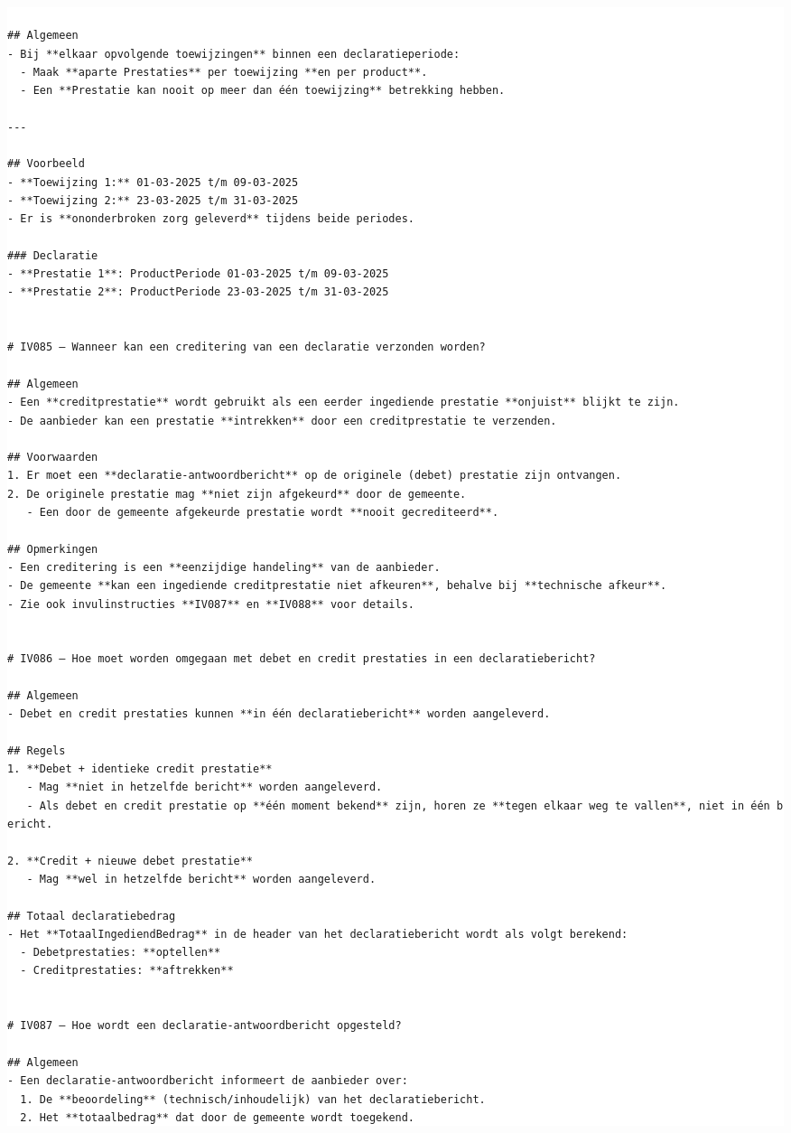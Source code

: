 ```xml

## Algemeen
- Bij **elkaar opvolgende toewijzingen** binnen een declaratieperiode:  
  - Maak **aparte Prestaties** per toewijzing **en per product**.  
  - Een **Prestatie kan nooit op meer dan één toewijzing** betrekking hebben.  

---

## Voorbeeld
- **Toewijzing 1:** 01-03-2025 t/m 09-03-2025  
- **Toewijzing 2:** 23-03-2025 t/m 31-03-2025  
- Er is **ononderbroken zorg geleverd** tijdens beide periodes.  

### Declaratie
- **Prestatie 1**: ProductPeriode 01-03-2025 t/m 09-03-2025  
- **Prestatie 2**: ProductPeriode 23-03-2025 t/m 31-03-2025  


# IV085 — Wanneer kan een creditering van een declaratie verzonden worden?

## Algemeen
- Een **creditprestatie** wordt gebruikt als een eerder ingediende prestatie **onjuist** blijkt te zijn.  
- De aanbieder kan een prestatie **intrekken** door een creditprestatie te verzenden.  

## Voorwaarden
1. Er moet een **declaratie-antwoordbericht** op de originele (debet) prestatie zijn ontvangen.  
2. De originele prestatie mag **niet zijn afgekeurd** door de gemeente.  
   - Een door de gemeente afgekeurde prestatie wordt **nooit gecrediteerd**.  

## Opmerkingen
- Een creditering is een **eenzijdige handeling** van de aanbieder.  
- De gemeente **kan een ingediende creditprestatie niet afkeuren**, behalve bij **technische afkeur**.  
- Zie ook invulinstructies **IV087** en **IV088** voor details.


# IV086 — Hoe moet worden omgegaan met debet en credit prestaties in een declaratiebericht?

## Algemeen
- Debet en credit prestaties kunnen **in één declaratiebericht** worden aangeleverd.  

## Regels
1. **Debet + identieke credit prestatie**  
   - Mag **niet in hetzelfde bericht** worden aangeleverd.  
   - Als debet en credit prestatie op **één moment bekend** zijn, horen ze **tegen elkaar weg te vallen**, niet in één bericht.  

2. **Credit + nieuwe debet prestatie**  
   - Mag **wel in hetzelfde bericht** worden aangeleverd.  

## Totaal declaratiebedrag
- Het **TotaalIngediendBedrag** in de header van het declaratiebericht wordt als volgt berekend:  
  - Debetprestaties: **optellen**  
  - Creditprestaties: **aftrekken**


# IV087 — Hoe wordt een declaratie-antwoordbericht opgesteld?

## Algemeen
- Een declaratie-antwoordbericht informeert de aanbieder over:  
  1. De **beoordeling** (technisch/inhoudelijk) van het declaratiebericht.  
  2. Het **totaalbedrag** dat door de gemeente wordt toegekend.  
```